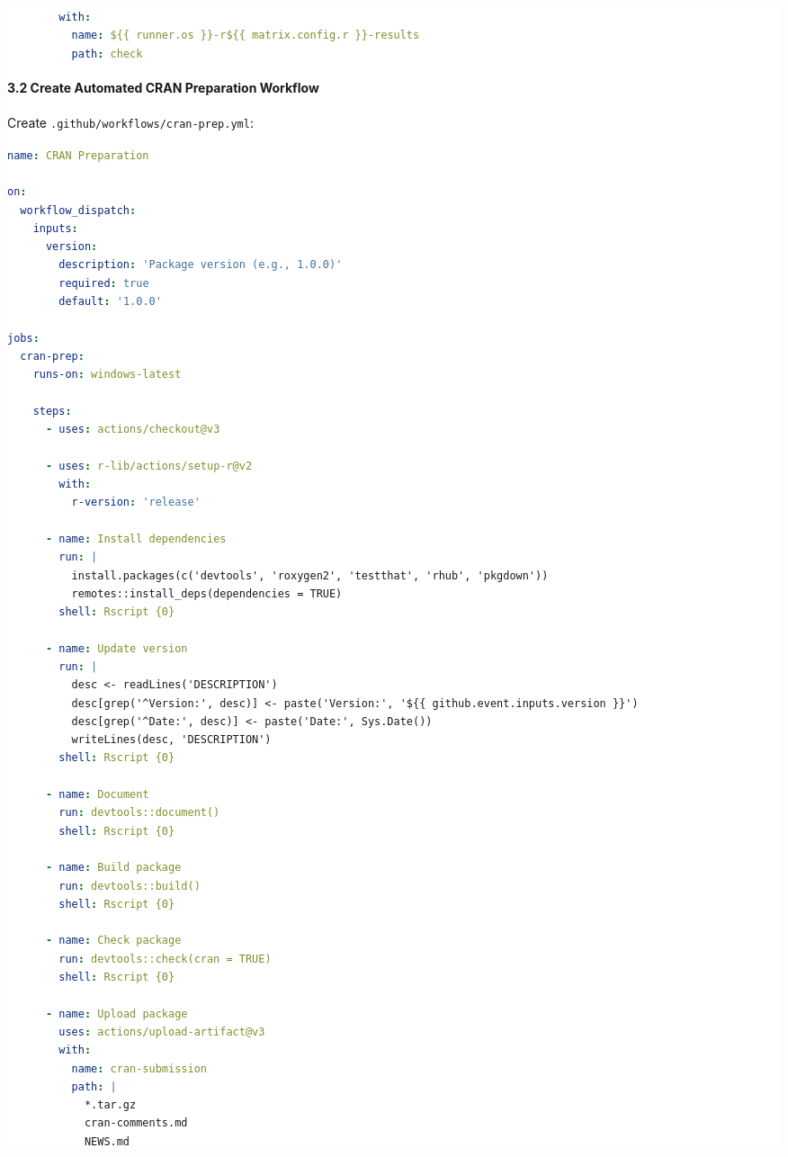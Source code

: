 ```yaml
        with:
          name: ${{ runner.os }}-r${{ matrix.config.r }}-results
          path: check
```

#### 3.2 Create Automated CRAN Preparation Workflow
Create `.github/workflows/cran-prep.yml`:
```yaml
name: CRAN Preparation

on:
  workflow_dispatch:
    inputs:
      version:
        description: 'Package version (e.g., 1.0.0)'
        required: true
        default: '1.0.0'

jobs:
  cran-prep:
    runs-on: windows-latest
    
    steps:
      - uses: actions/checkout@v3
      
      - uses: r-lib/actions/setup-r@v2
        with:
          r-version: 'release'
      
      - name: Install dependencies
        run: |
          install.packages(c('devtools', 'roxygen2', 'testthat', 'rhub', 'pkgdown'))
          remotes::install_deps(dependencies = TRUE)
        shell: Rscript {0}
      
      - name: Update version
        run: |
          desc <- readLines('DESCRIPTION')
          desc[grep('^Version:', desc)] <- paste('Version:', '${{ github.event.inputs.version }}')
          desc[grep('^Date:', desc)] <- paste('Date:', Sys.Date())
          writeLines(desc, 'DESCRIPTION')
        shell: Rscript {0}
      
      - name: Document
        run: devtools::document()
        shell: Rscript {0}
      
      - name: Build package
        run: devtools::build()
        shell: Rscript {0}
      
      - name: Check package
        run: devtools::check(cran = TRUE)
        shell: Rscript {0}
      
      - name: Upload package
        uses: actions/upload-artifact@v3
        with:
          name: cran-submission
          path: |
            *.tar.gz
            cran-comments.md
            NEWS.md
```